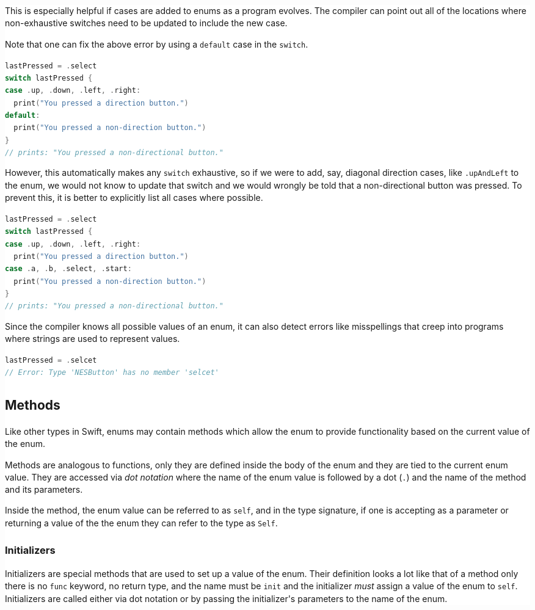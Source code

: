 This is especially helpful if cases are added to enums as a program evolves. The compiler can point out all of the locations where non-exhaustive switches need to be updated to include the new case.

Note that one can fix the above error by using a `default` case in the `switch`.

```swift
lastPressed = .select
switch lastPressed {
case .up, .down, .left, .right:
  print("You pressed a direction button.")
default:
  print("You pressed a non-direction button.")
}
// prints: "You pressed a non-directional button."
```

However, this automatically makes any `switch` exhaustive, so if we were to add, say, diagonal direction cases, like `.upAndLeft` to the enum, we would not know to update that switch and we would wrongly be told that a non-directional button was pressed. To prevent this, it is better to explicitly list all cases where possible.

```swift
lastPressed = .select
switch lastPressed {
case .up, .down, .left, .right:
  print("You pressed a direction button.")
case .a, .b, .select, .start:
  print("You pressed a non-direction button.")
}
// prints: "You pressed a non-directional button."
```

Since the compiler knows all possible values of an enum, it can also detect errors like misspellings that creep into programs where strings are used to represent values.

```swift
lastPressed = .selcet
// Error: Type 'NESButton' has no member 'selcet'
```

## Methods

Like other types in Swift, enums may contain methods which allow the enum to provide functionality based on the current value of the enum.

Methods are analogous to functions, only they are defined inside the body of the enum and they are tied to the current enum value. They are accessed via _dot notation_ where the name of the enum value is followed by a dot (`.`) and the name of the method and its parameters.

Inside the method, the enum value can be referred to as `self`, and in the type signature, if one is accepting as a parameter or returning a value of the the enum they can refer to the type as `Self`.

### Initializers

Initializers are special methods that are used to set up a value of the enum. Their definition looks a lot like that of a method only there is no `func` keyword, no return type, and the name must be `init` and the initializer _must_ assign a value of the enum to `self`. Initializers are called either via dot notation or by passing the initializer's parameters to the name of the enum.
